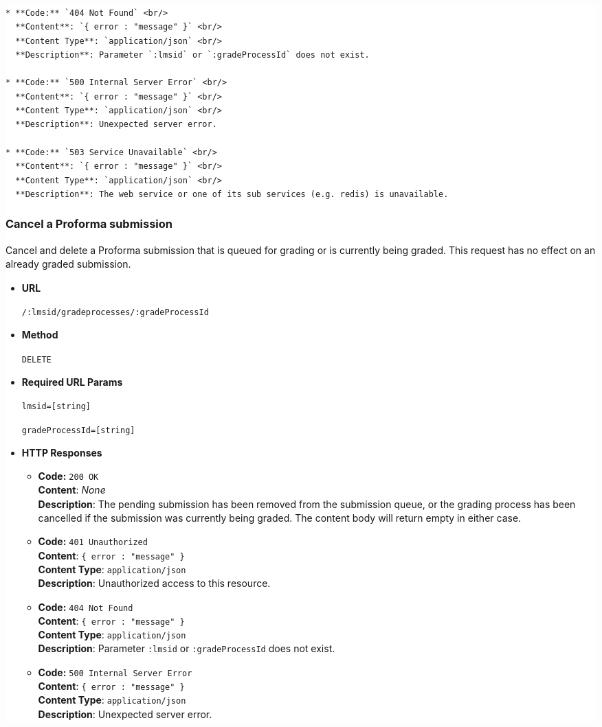     * **Code:** `404 Not Found` <br/>
      **Content**: `{ error : "message" }` <br/>
      **Content Type**: `application/json` <br/>
      **Description**: Parameter `:lmsid` or `:gradeProcessId` does not exist.

    * **Code:** `500 Internal Server Error` <br/>
      **Content**: `{ error : "message" }` <br/>
      **Content Type**: `application/json` <br/>
      **Description**: Unexpected server error.

    * **Code:** `503 Service Unavailable` <br/>
      **Content**: `{ error : "message" }` <br/>
      **Content Type**: `application/json` <br/>
      **Description**: The web service or one of its sub services (e.g. redis) is unavailable.

### Cancel a Proforma submission

Cancel and delete a Proforma submission that is queued for grading or is currently being graded. This request has no
effect on an already graded submission.

* **URL**

  `/:lmsid/gradeprocesses/:gradeProcessId`

* **Method**

  `DELETE`

* **Required URL Params**

  `lmsid=[string]`

  `gradeProcessId=[string]`

* **HTTP Responses**

    * **Code:** `200 OK` <br/>
      **Content**: *None* <br/>
      **Description**: The pending submission has been removed from the submission queue, or the grading process has
      been cancelled if the submission was currently being graded. The content body will return empty in either
      case. <br/>

    * **Code:** `401 Unauthorized` <br/>
      **Content**: `{ error : "message" }` <br/>
      **Content Type**: `application/json` <br/>
      **Description**: Unauthorized access to this resource.

    * **Code:** `404 Not Found` <br/>
      **Content**: `{ error : "message" }` <br/>
      **Content Type**: `application/json` <br/>
      **Description**: Parameter `:lmsid` or `:gradeProcessId` does not exist.

    * **Code:** `500 Internal Server Error` <br/>
      **Content**: `{ error : "message" }` <br/>
      **Content Type**: `application/json` <br/>
      **Description**: Unexpected server error.
